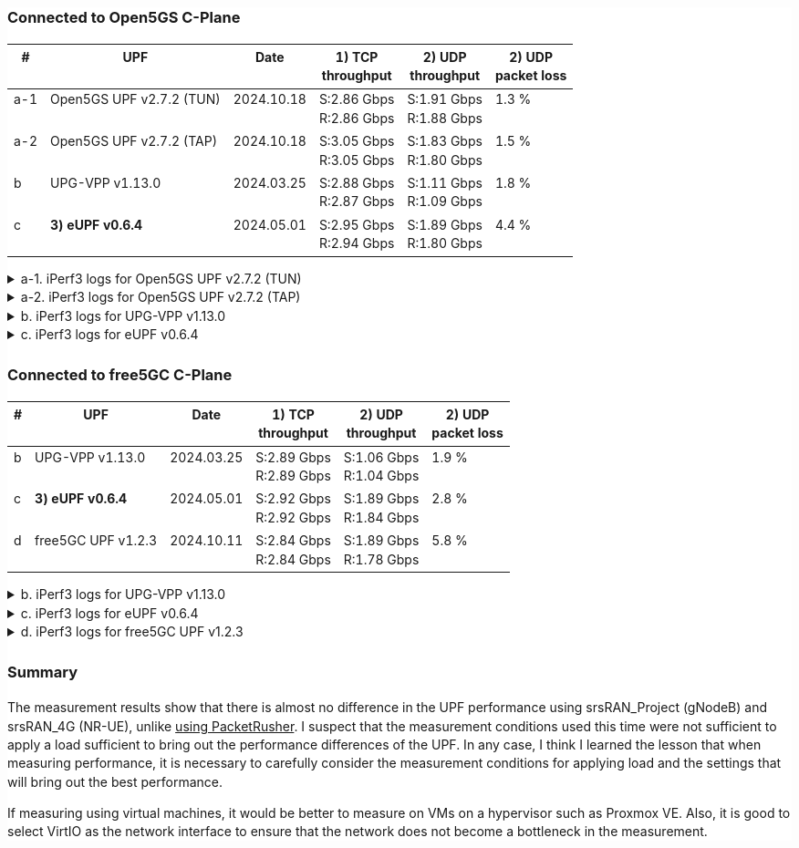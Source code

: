 <a id="connect_open5gs"></a>

### Connected to Open5GS C-Plane

| # | UPF | Date | 1) TCP<br>throughput | 2) UDP<br>throughput | 2) UDP<br>packet loss |
| --- | --- | --- | --- | --- | --- |
| a-1 | Open5GS UPF v2.7.2 (TUN) | 2024.10.18 | S:2.86 Gbps<br>R:2.86 Gbps | S:1.91 Gbps<br>R:1.88 Gbps | 1.3 % |
| a-2 | Open5GS UPF v2.7.2 (TAP) | 2024.10.18 | S:3.05 Gbps<br>R:3.05 Gbps | S:1.83 Gbps<br>R:1.80 Gbps | 1.5 % |
| b | UPG-VPP v1.13.0 | 2024.03.25 | S:2.88 Gbps<br>R:2.87 Gbps | S:1.11 Gbps<br>R:1.09 Gbps | 1.8 % |
| c | **3) eUPF v0.6.4** | 2024.05.01 | S:2.95 Gbps<br>R:2.94 Gbps | S:1.89 Gbps<br>R:1.80 Gbps | 4.4 % |

<details><summary>a-1. iPerf3 logs for Open5GS UPF v2.7.2 (TUN)</summary></details>

<details><summary>a-2. iPerf3 logs for Open5GS UPF v2.7.2 (TAP)</summary></details>

<details><summary>b. iPerf3 logs for UPG-VPP v1.13.0</summary></details>

<details><summary>c. iPerf3 logs for eUPF v0.6.4</summary></details>

<a id="connect_free5gc"></a>

### Connected to free5GC C-Plane

| # | UPF | Date | 1) TCP<br>throughput | 2) UDP<br>throughput | 2) UDP<br>packet loss |
| --- | --- | --- | --- | --- | --- |
| b | UPG-VPP v1.13.0 | 2024.03.25 | S:2.89 Gbps<br>R:2.89 Gbps | S:1.06 Gbps<br>R:1.04 Gbps | 1.9 % |
| c | **3) eUPF v0.6.4** | 2024.05.01 | S:2.92 Gbps<br>R:2.92 Gbps | S:1.89 Gbps<br>R:1.84 Gbps | 2.8 % |
| d | free5GC UPF v1.2.3 | 2024.10.11 | S:2.84 Gbps<br>R:2.84 Gbps | S:1.89 Gbps<br>R:1.78 Gbps | 5.8 % |

<details><summary>b. iPerf3 logs for UPG-VPP v1.13.0</summary></details>

<details><summary>c. iPerf3 logs for eUPF v0.6.4</summary></details>

<details><summary>d. iPerf3 logs for free5GC UPF v1.2.3</summary></details>

<a id="summary"></a>

### Summary

The measurement results show that there is almost no difference in the UPF performance using srsRAN_Project (gNodeB) and srsRAN_4G (NR-UE), unlike [using PacketRusher](https://github.com/s5uishida/simple_measurement_of_upf_performance_4#results).
I suspect that the measurement conditions used this time were not sufficient to apply a load sufficient to bring out the performance differences of the UPF.
In any case, I think I learned the lesson that when measuring performance, it is necessary to carefully consider the measurement conditions for applying load and the settings that will bring out the best performance.

If measuring using virtual machines, it would be better to measure on VMs on a hypervisor such as Proxmox VE.
Also, it is good to select VirtIO as the network interface to ensure that the network does not become a bottleneck in the measurement.
